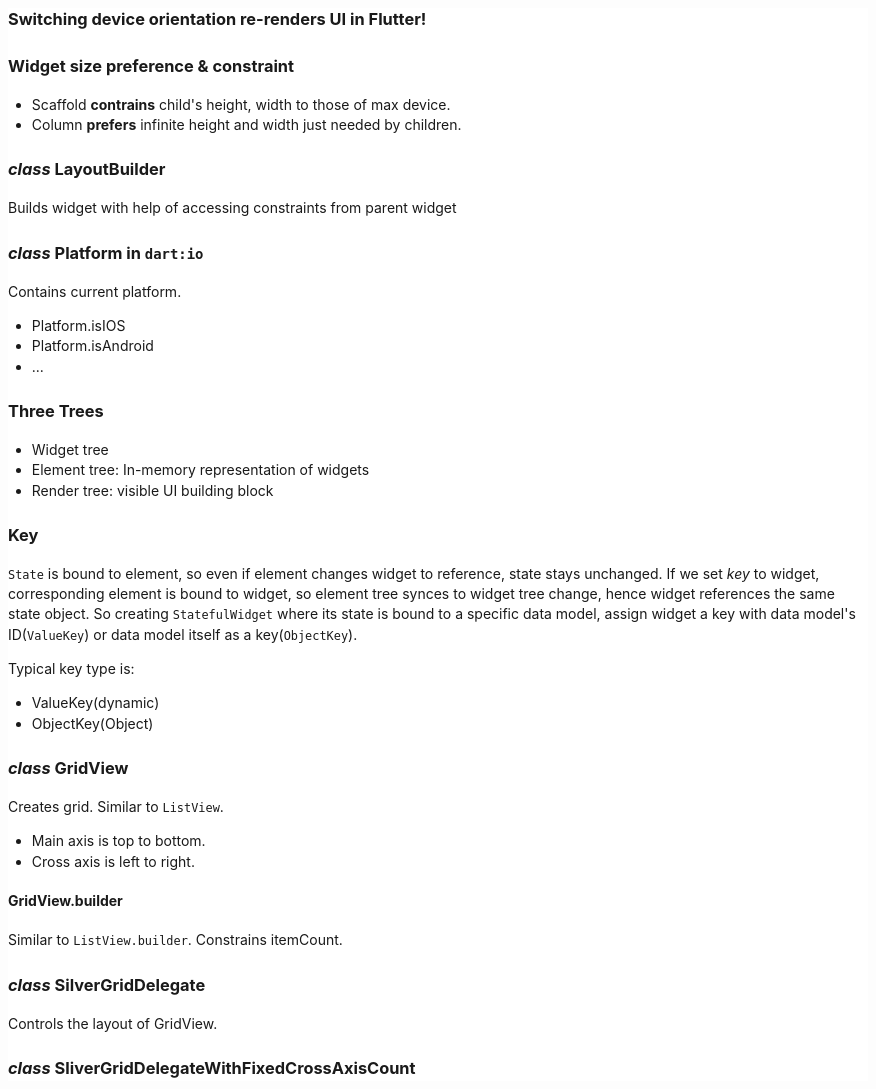 ### Switching device orientation re-renders UI in Flutter!

### Widget size preference & constraint

- Scaffold **contrains** child's height, width to those of max device.
- Column **prefers** infinite height and width just needed by children.

### *class* LayoutBuilder

Builds widget with help of accessing constraints from parent widget

### *class* Platform in `dart:io`

Contains current platform.

- Platform.isIOS
- Platform.isAndroid
- ...

### Three Trees

- Widget tree
- Element tree: In-memory representation of widgets
- Render tree: visible UI building block

### Key

`State` is bound to element, so even if element changes widget to reference, state stays unchanged.
If we set *key* to widget, corresponding element is bound to widget, so element tree synces to widget tree change, hence widget references the same state object.
So creating `StatefulWidget` where its state is bound to a specific data model, assign widget a key with data model's ID(`ValueKey`) or data model itself as a key(`ObjectKey`).

Typical key type is:
- ValueKey(dynamic)
- ObjectKey(Object)

### *class* GridView

Creates grid. Similar to `ListView`.
- Main axis is top to bottom.
- Cross axis is left to right.

#### GridView.builder

Similar to `ListView.builder`. Constrains itemCount.

### *class* SilverGridDelegate

Controls the layout of GridView.

### *class* SliverGridDelegateWithFixedCrossAxisCount
